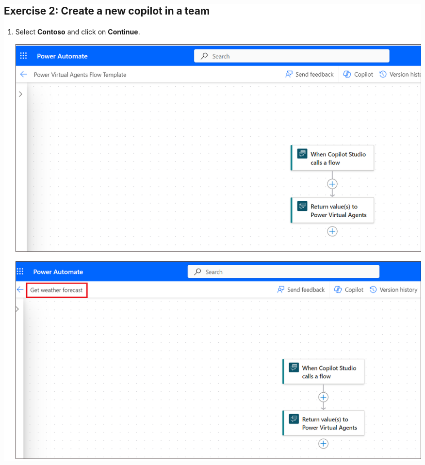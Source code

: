 ## **Exercise 2: Create a new copilot in a team**

1.  Select **Contoso** and click on **Continue**.

    ![](./media/image4.png)
    
    ![](./media/image5.png)

